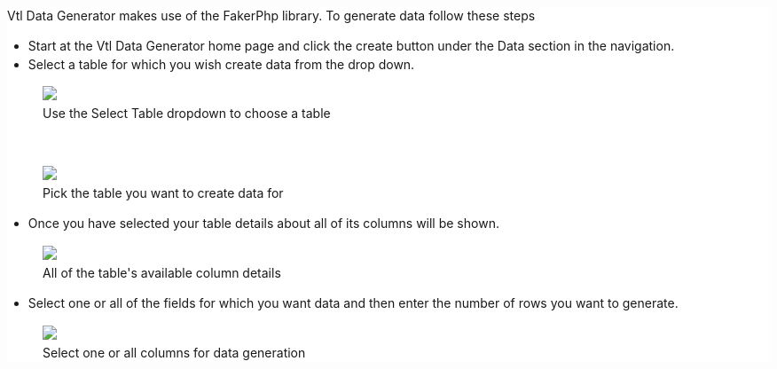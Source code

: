 Vtl Data Generator makes use of the FakerPhp library. To generate data follow these steps

- Start at the Vtl Data Generator home page and click the create button under the Data section in the navigation.
- Select a table for which you wish create data from the drop down.

<div>
<figure>
<picture>
    <source srcset="vtl_gen_module/help/images/createdata1Dark.png" media="(prefers-color-scheme: dark)">
    <img src="vtl_gen_module/help/images/createdata1.png">
</picture>
<figcaption>Use the Select Table dropdown to choose a table</figcaption> 
</figure>
</div>

<br>

<div>
<figure>
<picture>
    <source srcset="vtl_gen_module/help/images/createdata2Dark.png" media="(prefers-color-scheme: dark)">
    <img src="vtl_gen_module/help/images/createdata2.png">
</picture>
<figcaption>Pick the table you want to create data for</figcaption> 
</figure>
</div>

- Once you have selected your table details about all of its columns will be shown.

<div>
<figure>
<picture>
    <source srcset="vtl_gen_module/help/images/createdata3Dark.png" media="(prefers-color-scheme: dark)">
    <img src="vtl_gen_module/help/images/createdata3.png">
</picture>
<figcaption>All of the table's available column details</figcaption> 
</figure>
</div>

- Select one or all of the fields for which you want data and then enter the number of rows you want to generate.

<div>
<figure>
<picture>
    <source srcset="vtl_gen_module/help/images/createdata4Dark.png" media="(prefers-color-scheme: dark)">
    <img src="vtl_gen_module/help/images/createdata4.png">
</picture>
<figcaption>Select one or all columns for data generation</figcaption> 
</figure>
</div>
